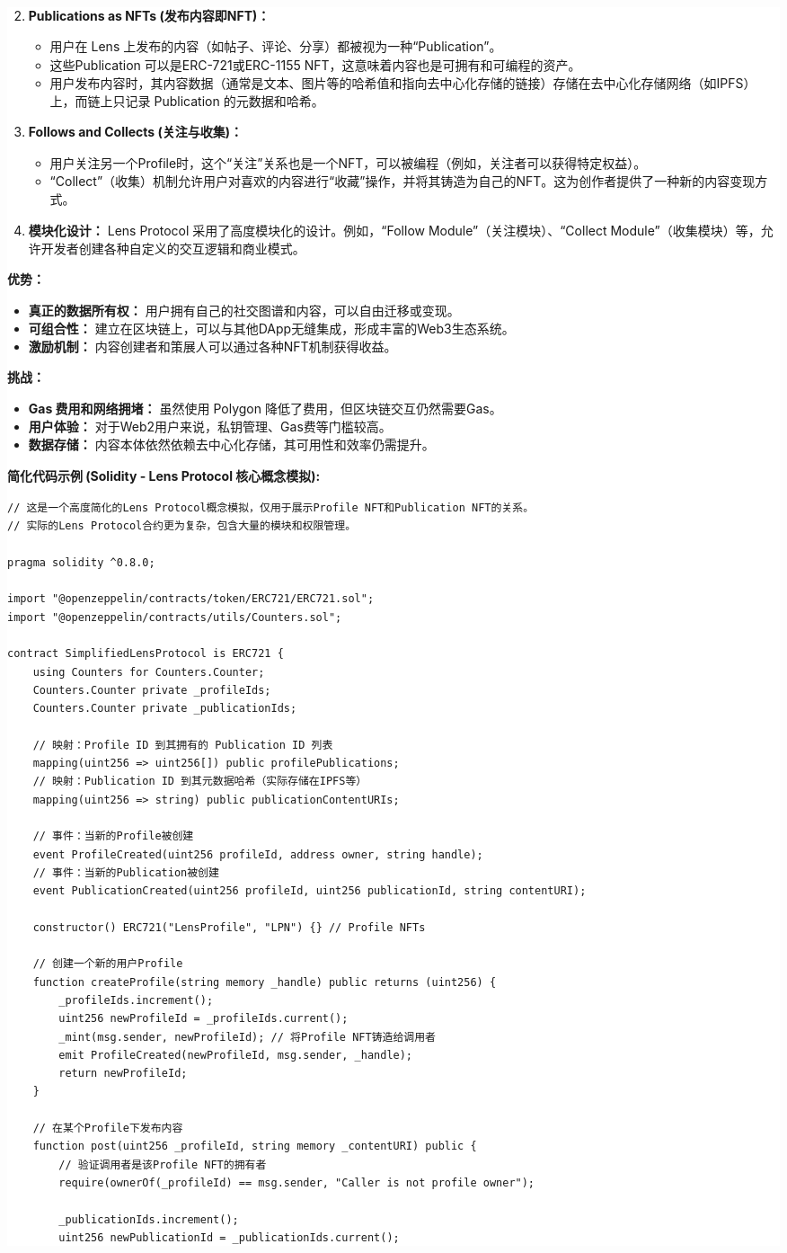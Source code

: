 2.  **Publications as NFTs (发布内容即NFT)：**
    *   用户在 Lens 上发布的内容（如帖子、评论、分享）都被视为一种“Publication”。
    *   这些Publication 可以是ERC-721或ERC-1155 NFT，这意味着内容也是可拥有和可编程的资产。
    *   用户发布内容时，其内容数据（通常是文本、图片等的哈希值和指向去中心化存储的链接）存储在去中心化存储网络（如IPFS）上，而链上只记录 Publication 的元数据和哈希。

3.  **Follows and Collects (关注与收集)：**
    *   用户关注另一个Profile时，这个“关注”关系也是一个NFT，可以被编程（例如，关注者可以获得特定权益）。
    *   “Collect”（收集）机制允许用户对喜欢的内容进行“收藏”操作，并将其铸造为自己的NFT。这为创作者提供了一种新的内容变现方式。

4.  **模块化设计：** Lens Protocol 采用了高度模块化的设计。例如，“Follow Module”（关注模块）、“Collect Module”（收集模块）等，允许开发者创建各种自定义的交互逻辑和商业模式。

**优势：**
*   **真正的数据所有权：** 用户拥有自己的社交图谱和内容，可以自由迁移或变现。
*   **可组合性：** 建立在区块链上，可以与其他DApp无缝集成，形成丰富的Web3生态系统。
*   **激励机制：** 内容创建者和策展人可以通过各种NFT机制获得收益。

**挑战：**
*   **Gas 费用和网络拥堵：** 虽然使用 Polygon 降低了费用，但区块链交互仍然需要Gas。
*   **用户体验：** 对于Web2用户来说，私钥管理、Gas费等门槛较高。
*   **数据存储：** 内容本体依然依赖去中心化存储，其可用性和效率仍需提升。

**简化代码示例 (Solidity - Lens Protocol 核心概念模拟):**

```solidity
// 这是一个高度简化的Lens Protocol概念模拟，仅用于展示Profile NFT和Publication NFT的关系。
// 实际的Lens Protocol合约更为复杂，包含大量的模块和权限管理。

pragma solidity ^0.8.0;

import "@openzeppelin/contracts/token/ERC721/ERC721.sol";
import "@openzeppelin/contracts/utils/Counters.sol";

contract SimplifiedLensProtocol is ERC721 {
    using Counters for Counters.Counter;
    Counters.Counter private _profileIds;
    Counters.Counter private _publicationIds;

    // 映射：Profile ID 到其拥有的 Publication ID 列表
    mapping(uint256 => uint256[]) public profilePublications;
    // 映射：Publication ID 到其元数据哈希（实际存储在IPFS等）
    mapping(uint256 => string) public publicationContentURIs;

    // 事件：当新的Profile被创建
    event ProfileCreated(uint256 profileId, address owner, string handle);
    // 事件：当新的Publication被创建
    event PublicationCreated(uint256 profileId, uint256 publicationId, string contentURI);

    constructor() ERC721("LensProfile", "LPN") {} // Profile NFTs

    // 创建一个新的用户Profile
    function createProfile(string memory _handle) public returns (uint256) {
        _profileIds.increment();
        uint256 newProfileId = _profileIds.current();
        _mint(msg.sender, newProfileId); // 将Profile NFT铸造给调用者
        emit ProfileCreated(newProfileId, msg.sender, _handle);
        return newProfileId;
    }

    // 在某个Profile下发布内容
    function post(uint256 _profileId, string memory _contentURI) public {
        // 验证调用者是该Profile NFT的拥有者
        require(ownerOf(_profileId) == msg.sender, "Caller is not profile owner");

        _publicationIds.increment();
        uint256 newPublicationId = _publicationIds.current();
```